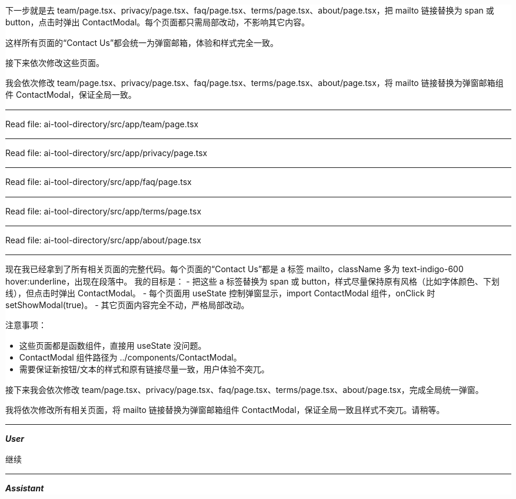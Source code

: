 下一步就是去 team/page.tsx、privacy/page.tsx、faq/page.tsx、terms/page.tsx、about/page.tsx，把 mailto 链接替换为 span 或 button，点击时弹出 ContactModal。每个页面都只需局部改动，不影响其它内容。

这样所有页面的“Contact Us”都会统一为弹窗邮箱，体验和样式完全一致。

接下来依次修改这些页面。
</thinking>

我会依次修改 team/page.tsx、privacy/page.tsx、faq/page.tsx、terms/page.tsx、about/page.tsx，将 mailto 链接替换为弹窗邮箱组件 ContactModal，保证全局一致。

---

Read file: ai-tool-directory/src/app/team/page.tsx

---

Read file: ai-tool-directory/src/app/privacy/page.tsx

---

Read file: ai-tool-directory/src/app/faq/page.tsx

---

Read file: ai-tool-directory/src/app/terms/page.tsx

---

Read file: ai-tool-directory/src/app/about/page.tsx

---

<thinking>
现在我已经拿到了所有相关页面的完整代码。每个页面的“Contact Us”都是 a 标签 mailto，className 多为 text-indigo-600 hover:underline，出现在段落中。  
我的目标是：  
- 把这些 a 标签替换为 span 或 button，样式尽量保持原有风格（比如字体颜色、下划线），但点击时弹出 ContactModal。
- 每个页面用 useState 控制弹窗显示，import ContactModal 组件，onClick 时 setShowModal(true)。
- 其它页面内容完全不动，严格局部改动。

注意事项：
- 这些页面都是函数组件，直接用 useState 没问题。
- ContactModal 组件路径为 ../components/ContactModal。
- 需要保证新按钮/文本的样式和原有链接尽量一致，用户体验不突兀。

接下来我会依次修改 team/page.tsx、privacy/page.tsx、faq/page.tsx、terms/page.tsx、about/page.tsx，完成全局统一弹窗。
</thinking>

我将依次修改所有相关页面，将 mailto 链接替换为弹窗邮箱组件 ContactModal，保证全局一致且样式不突兀。请稍等。

---

_**User**_

继续

---

_**Assistant**_
